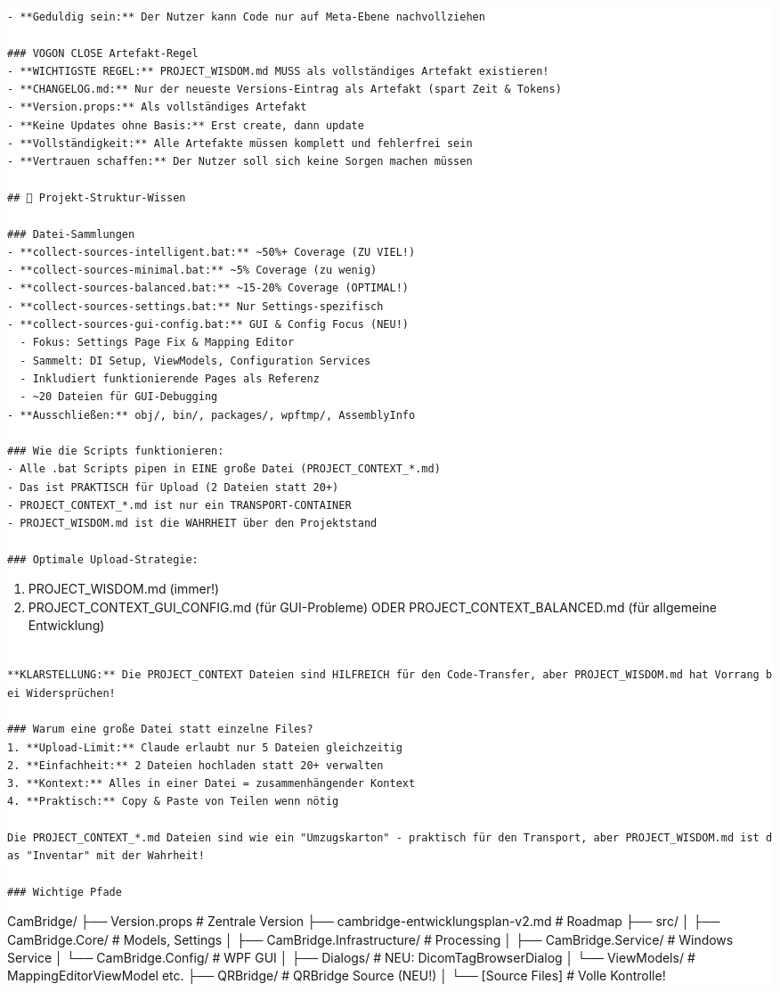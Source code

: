 ```
- **Geduldig sein:** Der Nutzer kann Code nur auf Meta-Ebene nachvollziehen

### VOGON CLOSE Artefakt-Regel
- **WICHTIGSTE REGEL:** PROJECT_WISDOM.md MUSS als vollständiges Artefakt existieren!
- **CHANGELOG.md:** Nur der neueste Versions-Eintrag als Artefakt (spart Zeit & Tokens)
- **Version.props:** Als vollständiges Artefakt
- **Keine Updates ohne Basis:** Erst create, dann update
- **Vollständigkeit:** Alle Artefakte müssen komplett und fehlerfrei sein
- **Vertrauen schaffen:** Der Nutzer soll sich keine Sorgen machen müssen

## 📂 Projekt-Struktur-Wissen

### Datei-Sammlungen
- **collect-sources-intelligent.bat:** ~50%+ Coverage (ZU VIEL!)
- **collect-sources-minimal.bat:** ~5% Coverage (zu wenig)
- **collect-sources-balanced.bat:** ~15-20% Coverage (OPTIMAL!)
- **collect-sources-settings.bat:** Nur Settings-spezifisch
- **collect-sources-gui-config.bat:** GUI & Config Focus (NEU!)
  - Fokus: Settings Page Fix & Mapping Editor
  - Sammelt: DI Setup, ViewModels, Configuration Services
  - Inkludiert funktionierende Pages als Referenz
  - ~20 Dateien für GUI-Debugging
- **Ausschließen:** obj/, bin/, packages/, wpftmp/, AssemblyInfo

### Wie die Scripts funktionieren:
- Alle .bat Scripts pipen in EINE große Datei (PROJECT_CONTEXT_*.md)
- Das ist PRAKTISCH für Upload (2 Dateien statt 20+)
- PROJECT_CONTEXT_*.md ist nur ein TRANSPORT-CONTAINER
- PROJECT_WISDOM.md ist die WAHRHEIT über den Projektstand

### Optimale Upload-Strategie:
```
1. PROJECT_WISDOM.md (immer!)
2. PROJECT_CONTEXT_GUI_CONFIG.md (für GUI-Probleme)
   ODER PROJECT_CONTEXT_BALANCED.md (für allgemeine Entwicklung)
```

**KLARSTELLUNG:** Die PROJECT_CONTEXT Dateien sind HILFREICH für den Code-Transfer, aber PROJECT_WISDOM.md hat Vorrang bei Widersprüchen!

### Warum eine große Datei statt einzelne Files?
1. **Upload-Limit:** Claude erlaubt nur 5 Dateien gleichzeitig
2. **Einfachheit:** 2 Dateien hochladen statt 20+ verwalten
3. **Kontext:** Alles in einer Datei = zusammenhängender Kontext
4. **Praktisch:** Copy & Paste von Teilen wenn nötig

Die PROJECT_CONTEXT_*.md Dateien sind wie ein "Umzugskarton" - praktisch für den Transport, aber PROJECT_WISDOM.md ist das "Inventar" mit der Wahrheit!

### Wichtige Pfade
```
CamBridge/
├── Version.props                    # Zentrale Version
├── cambridge-entwicklungsplan-v2.md # Roadmap
├── src/
│   ├── CamBridge.Core/             # Models, Settings
│   ├── CamBridge.Infrastructure/   # Processing
│   ├── CamBridge.Service/          # Windows Service
│   └── CamBridge.Config/           # WPF GUI
│       ├── Dialogs/                # NEU: DicomTagBrowserDialog
│       └── ViewModels/             # MappingEditorViewModel etc.
├── QRBridge/                       # QRBridge Source (NEU!)
│   └── [Source Files]              # Volle Kontrolle!